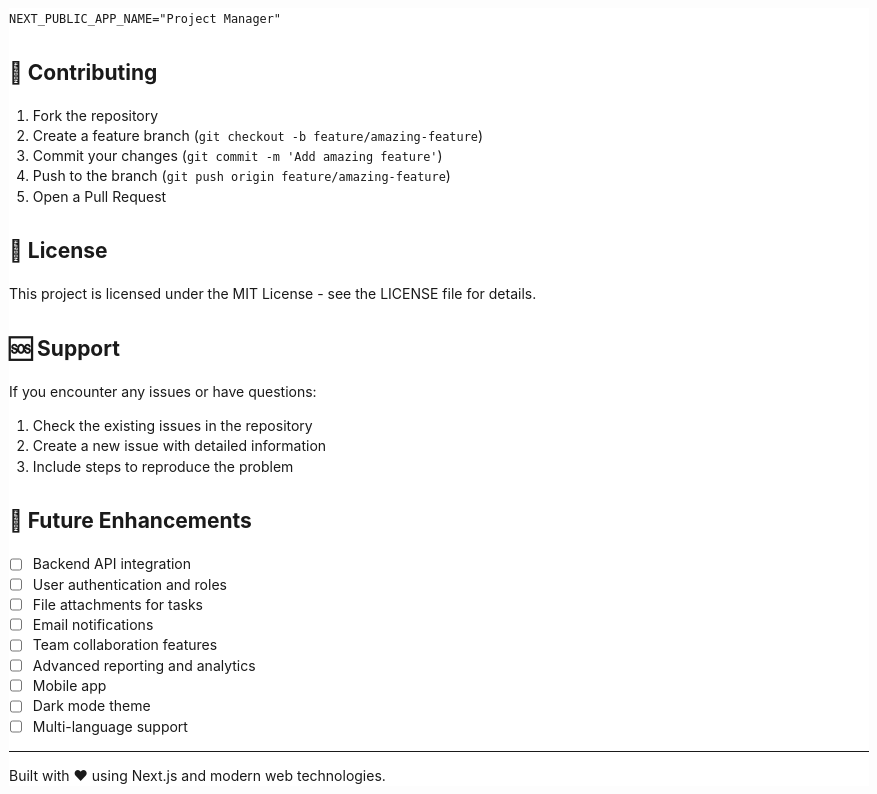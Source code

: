 ```env
NEXT_PUBLIC_APP_NAME="Project Manager"
```

## 🤝 Contributing

1. Fork the repository
2. Create a feature branch (`git checkout -b feature/amazing-feature`)
3. Commit your changes (`git commit -m 'Add amazing feature'`)
4. Push to the branch (`git push origin feature/amazing-feature`)
5. Open a Pull Request

## 📄 License

This project is licensed under the MIT License - see the LICENSE file for details.

## 🆘 Support

If you encounter any issues or have questions:
1. Check the existing issues in the repository
2. Create a new issue with detailed information
3. Include steps to reproduce the problem

## 🔮 Future Enhancements

- [ ] Backend API integration
- [ ] User authentication and roles
- [ ] File attachments for tasks
- [ ] Email notifications
- [ ] Team collaboration features
- [ ] Advanced reporting and analytics
- [ ] Mobile app
- [ ] Dark mode theme
- [ ] Multi-language support

---

Built with ❤️ using Next.js and modern web technologies.
